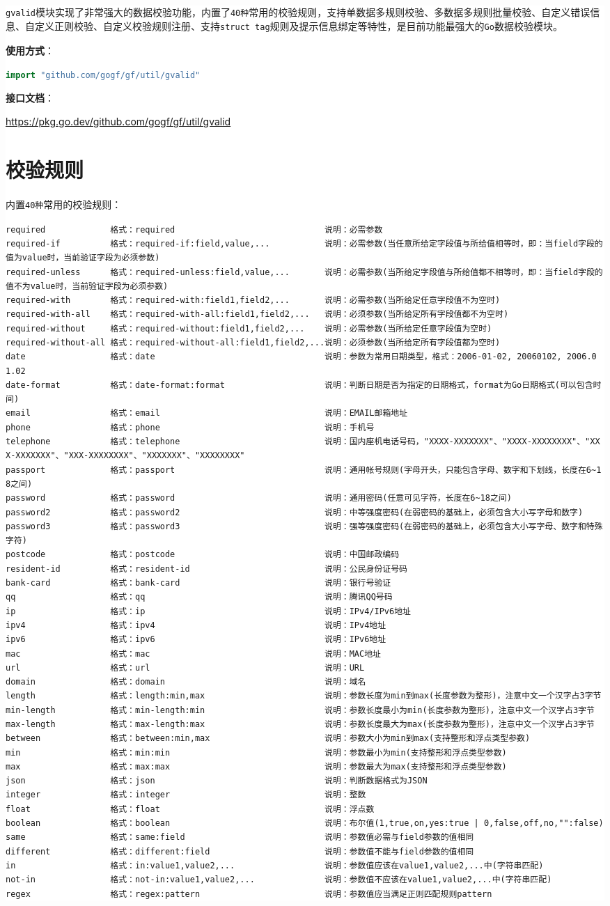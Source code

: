 
`gvalid`模块实现了非常强大的数据校验功能，内置了`40种`常用的校验规则，支持单数据多规则校验、多数据多规则批量校验、自定义错误信息、自定义正则校验、自定义校验规则注册、支持`struct tag`规则及提示信息绑定等特性，是目前功能最强大的`Go`数据校验模块。

**使用方式**：
```go
import "github.com/gogf/gf/util/gvalid"
```
**接口文档**：

https://pkg.go.dev/github.com/gogf/gf/util/gvalid

# 校验规则

内置`40种`常用的校验规则：
```html
required             格式：required                              说明：必需参数
required-if          格式：required-if:field,value,...           说明：必需参数(当任意所给定字段值与所给值相等时，即：当field字段的值为value时，当前验证字段为必须参数)
required-unless      格式：required-unless:field,value,...       说明：必需参数(当所给定字段值与所给值都不相等时，即：当field字段的值不为value时，当前验证字段为必须参数)
required-with        格式：required-with:field1,field2,...       说明：必需参数(当所给定任意字段值不为空时)
required-with-all    格式：required-with-all:field1,field2,...   说明：必须参数(当所给定所有字段值都不为空时)
required-without     格式：required-without:field1,field2,...    说明：必需参数(当所给定任意字段值为空时)
required-without-all 格式：required-without-all:field1,field2,...说明：必须参数(当所给定所有字段值都为空时)
date                 格式：date                                  说明：参数为常用日期类型，格式：2006-01-02, 20060102, 2006.01.02
date-format          格式：date-format:format                    说明：判断日期是否为指定的日期格式，format为Go日期格式(可以包含时间)
email                格式：email                                 说明：EMAIL邮箱地址
phone                格式：phone                                 说明：手机号
telephone            格式：telephone                             说明：国内座机电话号码，"XXXX-XXXXXXX"、"XXXX-XXXXXXXX"、"XXX-XXXXXXX"、"XXX-XXXXXXXX"、"XXXXXXX"、"XXXXXXXX"
passport             格式：passport                              说明：通用帐号规则(字母开头，只能包含字母、数字和下划线，长度在6~18之间)
password             格式：password                              说明：通用密码(任意可见字符，长度在6~18之间)
password2            格式：password2                             说明：中等强度密码(在弱密码的基础上，必须包含大小写字母和数字)
password3            格式：password3                             说明：强等强度密码(在弱密码的基础上，必须包含大小写字母、数字和特殊字符)
postcode             格式：postcode                              说明：中国邮政编码
resident-id          格式：resident-id                           说明：公民身份证号码
bank-card            格式：bank-card                             说明：银行号验证
qq                   格式：qq                                    说明：腾讯QQ号码
ip                   格式：ip                                    说明：IPv4/IPv6地址
ipv4                 格式：ipv4                                  说明：IPv4地址
ipv6                 格式：ipv6                                  说明：IPv6地址
mac                  格式：mac                                   说明：MAC地址
url                  格式：url                                   说明：URL
domain               格式：domain                                说明：域名
length               格式：length:min,max                        说明：参数长度为min到max(长度参数为整形)，注意中文一个汉字占3字节
min-length           格式：min-length:min                        说明：参数长度最小为min(长度参数为整形)，注意中文一个汉字占3字节
max-length           格式：max-length:max                        说明：参数长度最大为max(长度参数为整形)，注意中文一个汉字占3字节
between              格式：between:min,max                       说明：参数大小为min到max(支持整形和浮点类型参数)
min                  格式：min:min                               说明：参数最小为min(支持整形和浮点类型参数)
max                  格式：max:max                               说明：参数最大为max(支持整形和浮点类型参数)
json                 格式：json                                  说明：判断数据格式为JSON
integer              格式：integer                               说明：整数
float                格式：float                                 说明：浮点数
boolean              格式：boolean                               说明：布尔值(1,true,on,yes:true | 0,false,off,no,"":false)
same                 格式：same:field                            说明：参数值必需与field参数的值相同
different            格式：different:field                       说明：参数值不能与field参数的值相同
in                   格式：in:value1,value2,...                  说明：参数值应该在value1,value2,...中(字符串匹配)
not-in               格式：not-in:value1,value2,...              说明：参数值不应该在value1,value2,...中(字符串匹配)
regex                格式：regex:pattern                         说明：参数值应当满足正则匹配规则pattern
```